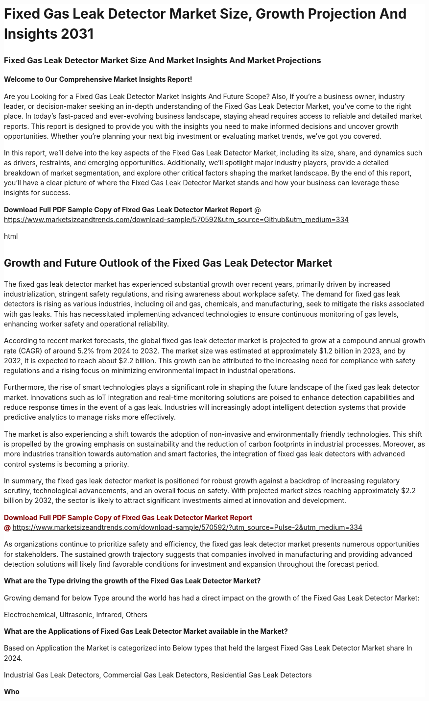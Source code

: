 <h1> Fixed Gas Leak Detector Market Size, Growth Projection And Insights 2031</h1><div class="" data-test-id=""><h3><span class="">Fixed Gas Leak Detector Market Size And Market Insights And Market Projections</span></h3></div><div class="" data-test-id=""><p><strong>Welcome to Our Comprehensive Market Insights Report!</strong></p><p>Are you Looking for a Fixed Gas Leak Detector Market Insights And Future Scope? Also, If you&rsquo;re a business owner, industry leader, or decision-maker seeking an in-depth understanding of the Fixed Gas Leak Detector Market, you&rsquo;ve come to the right place. In today&rsquo;s fast-paced and ever-evolving business landscape, staying ahead requires access to reliable and detailed market reports. This report is designed to provide you with the insights you need to make informed decisions and uncover growth opportunities. Whether you&rsquo;re planning your next big investment or evaluating market trends, we&rsquo;ve got you covered.</p><p>In this report, we&rsquo;ll delve into the key aspects of the Fixed Gas Leak Detector Market, including its size, share, and dynamics such as drivers, restraints, and emerging opportunities. Additionally, we&rsquo;ll spotlight major industry players, provide a detailed breakdown of market segmentation, and explore other critical factors shaping the market landscape. By the end of this report, you&rsquo;ll have a clear picture of where the Fixed Gas Leak Detector Market stands and how your business can leverage these insights for success.</p><p><strong>Download Full PDF Sample Copy of Fixed Gas Leak Detector Market Report</strong> @ <a href="https://www.marketsizeandtrends.com/download-sample/570592&utm_source=Github&utm_medium=334" target="_blank">https://www.marketsizeandtrends.com/download-sample/570592&utm_source=Github&utm_medium=334</a></p></div><div class="" data-test-id=""><p><span class="">html<div> <h2>Growth and Future Outlook of the Fixed Gas Leak Detector Market</h2> <p>The fixed gas leak detector market has experienced substantial growth over recent years, primarily driven by increased industrialization, stringent safety regulations, and rising awareness about workplace safety. The demand for fixed gas leak detectors is rising as various industries, including oil and gas, chemicals, and manufacturing, seek to mitigate the risks associated with gas leaks. This has necessitated implementing advanced technologies to ensure continuous monitoring of gas levels, enhancing worker safety and operational reliability.</p> <p>According to recent market forecasts, the global fixed gas leak detector market is projected to grow at a compound annual growth rate (CAGR) of around 5.2% from 2024 to 2032. The market size was estimated at approximately $1.2 billion in 2023, and by 2032, it is expected to reach about $2.2 billion. This growth can be attributed to the increasing need for compliance with safety regulations and a rising focus on minimizing environmental impact in industrial operations.</p> <p>Furthermore, the rise of smart technologies plays a significant role in shaping the future landscape of the fixed gas leak detector market. Innovations such as IoT integration and real-time monitoring solutions are poised to enhance detection capabilities and reduce response times in the event of a gas leak. Industries will increasingly adopt intelligent detection systems that provide predictive analytics to manage risks more effectively.</p> <p>The market is also experiencing a shift towards the adoption of non-invasive and environmentally friendly technologies. This shift is propelled by the growing emphasis on sustainability and the reduction of carbon footprints in industrial processes. Moreover, as more industries transition towards automation and smart factories, the integration of fixed gas leak detectors with advanced control systems is becoming a priority.</p> <p>In summary, the fixed gas leak detector market is positioned for robust growth against a backdrop of increasing regulatory scrutiny, technological advancements, and an overall focus on safety. With projected market sizes reaching approximately $2.2 billion by 2032, the sector is likely to attract significant investments aimed at innovation and development.</p> <p><strong><span style="color: #800000;">Download Full PDF Sample Copy of Fixed Gas Leak Detector Market Report @</span>&nbsp;</strong><a href="https://www.marketsizeandtrends.com/download-sample/570592/?utm_source=Pulse-2&amp;utm_medium=334">https://www.marketsizeandtrends.com/download-sample/570592/?utm_source=Pulse-2&amp;utm_medium=334</a></p> <p>As organizations continue to prioritize safety and efficiency, the fixed gas leak detector market presents numerous opportunities for stakeholders. The sustained growth trajectory suggests that companies involved in manufacturing and providing advanced detection solutions will likely find favorable conditions for investment and expansion throughout the forecast period.</p></div></span></p><p><strong><span class="">What are the&nbsp;Type driving the growth of the Fixed Gas Leak Detector Market?</span></strong></p></div><div class="" data-test-id=""><p><span class="">Growing demand for below Type around the world has had a direct impact on the growth of the Fixed Gas Leak Detector Market:</span></p></div><div class="" data-test-id=""><p>Electrochemical, Ultrasonic, Infrared, Others</p><p><span class=""><strong>What are the&nbsp;Applications&nbsp;of Fixed Gas Leak Detector Market available in the Market?</strong></span></p></div><div class="" data-test-id=""><p><span class="">Based on Application the Market is categorized into Below types that held the largest Fixed Gas Leak Detector Market share In 2024.</span></p></div><div class="" data-test-id=""><p><span class="">Industrial Gas Leak Detectors, Commercial Gas Leak Detectors, Residential Gas Leak Detectors</span></p><p><span class=""><strong>Who